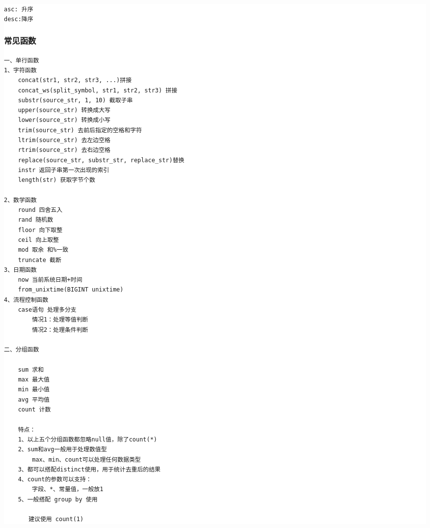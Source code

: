 	asc: 升序
	desc:降序

	
### 常见函数

	一、单行函数
	1、字符函数
		concat(str1, str2, str3, ...)拼接
		concat_ws(split_symbol, str1, str2, str3) 拼接
		substr(source_str, 1, 10) 截取子串
		upper(source_str) 转换成大写
		lower(source_str) 转换成小写
		trim(source_str) 去前后指定的空格和字符
		ltrim(source_str) 去左边空格
		rtrim(source_str) 去右边空格
		replace(source_str, substr_str, replace_str)替换
		instr 返回子串第一次出现的索引
		length(str) 获取字节个数
		
	2、数学函数
		round 四舍五入
		rand 随机数
		floor 向下取整
		ceil 向上取整
		mod 取余 和%一致
		truncate 截断
	3、日期函数
		now 当前系统日期+时间
		from_unixtime(BIGINT unixtime)
	4、流程控制函数
		case语句 处理多分支
			情况1：处理等值判断
			情况2：处理条件判断

    二、分组函数

		sum 求和
		max 最大值
		min 最小值
		avg 平均值
		count 计数
	
		特点：
		1、以上五个分组函数都忽略null值，除了count(*)
		2、sum和avg一般用于处理数值型
			max、min、count可以处理任何数据类型
	    3、都可以搭配distinct使用，用于统计去重后的结果
		4、count的参数可以支持：
			字段、*、常量值，一般放1
		5、一般搭配 group by 使用

		   建议使用 count(1)
